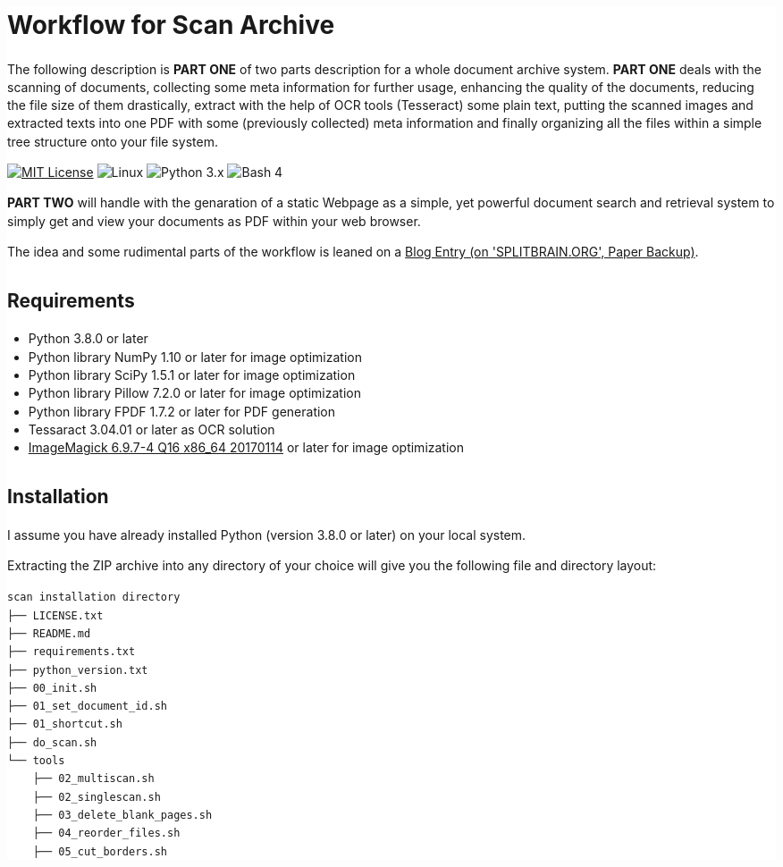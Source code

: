 # Workflow for Scan Archive

The following description is **PART ONE** of two parts description for a whole
document archive system. **PART ONE** deals with the scanning of documents, 
collecting some meta information for further usage, 
enhancing the quality of the documents, reducing the file size of
them drastically, extract with the help of OCR tools (Tesseract) some plain 
text, putting the scanned images and extracted texts into one PDF with some
(previously collected) meta information and finally organizing all the files 
within a simple tree structure onto your file system.

[![MIT License][LICENSE-BADGE]](LICENSE)
![Linux][LINUX-BADGE]
![Python 3.x][PYTHON-BADGE]
![Bash 4][Bash-BADGE]


[LICENSE-BADGE]: https://img.shields.io/badge/license-MIT-blue.svg
[LINUX-BADGE]: https://img.shields.io/badge/Linux-blue.svg
[PYTHON-BADGE]: https://img.shields.io/badge/Python-3.x-blue.svg
[Bash-BADGE]: https://img.shields.io/badge/Bash-4-blue.svg



**PART TWO** will handle with the genaration of a static Webpage as a simple,
yet powerful document search and retrieval system to simply get and view your 
documents as PDF within your web browser.

The idea and some rudimental parts of the workflow is leaned on a 
[Blog Entry (on 'SPLITBRAIN.ORG', Paper Backup)](https://www.splitbrain.org/blog/2014-08/23-paper_backup_1_scanner_setup).


## Requirements

*   Python 3.8.0 or later
*   Python library NumPy 1.10 or later for image optimization
*   Python library SciPy 1.5.1 or later for image optimization
*   Python library Pillow 7.2.0 or later for image optimization
*   Python library FPDF 1.7.2 or later for PDF generation
*   Tessaract 3.04.01 or later as OCR solution
*   [ImageMagick 6.9.7-4 Q16 x86_64 20170114](http://www.imagemagick.org)
    or later for image optimization


## Installation

I assume you have already installed Python (version 3.8.0 or later) on your 
local system.

Extracting the ZIP archive into any directory of your choice will give you the
following file and directory layout:

```
scan installation directory
├── LICENSE.txt
├── README.md
├── requirements.txt
├── python_version.txt
├── 00_init.sh
├── 01_set_document_id.sh
├── 01_shortcut.sh
├── do_scan.sh
└── tools
    ├── 02_multiscan.sh
    ├── 02_singlescan.sh
    ├── 03_delete_blank_pages.sh
    ├── 04_reorder_files.sh
    ├── 05_cut_borders.sh
```